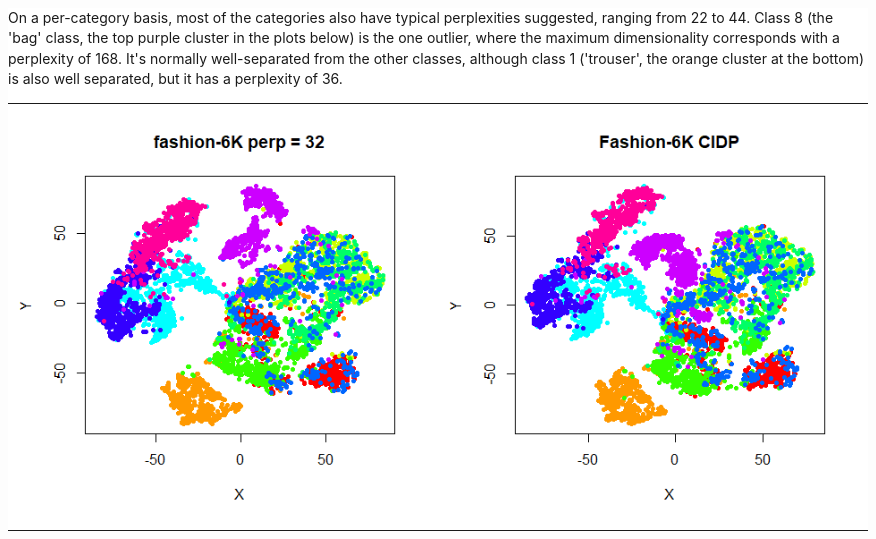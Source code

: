 On a per-category basis, most of the categories also have typical perplexities
suggested, ranging from 22 to 44. Class 8 (the 'bag' class, the top purple
cluster in the plots below) is the one outlier, where the maximum dimensionality
corresponds with a perplexity of 168. It's normally well-separated from the
other classes, although class 1 ('trouser', the orange cluster at the bottom) is
also well separated, but it has a perplexity of 36.

| | |
|-------|-------|
![fashion t-SNE GIDP](../img/dint/fashion_tsne_idp.png)|![fashion t-SNE CIDP](../img/dint-local/fashion_tsne_cidp.png)|
